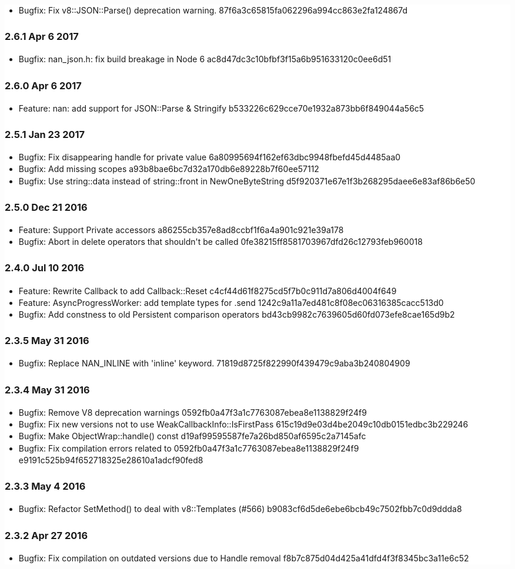 - Bugfix: Fix v8::JSON::Parse() deprecation warning. 87f6a3c65815fa062296a994cc863e2fa124867d

### 2.6.1 Apr 6 2017

- Bugfix: nan_json.h: fix build breakage in Node 6 ac8d47dc3c10bfbf3f15a6b951633120c0ee6d51

### 2.6.0 Apr 6 2017

- Feature: nan: add support for JSON::Parse & Stringify b533226c629cce70e1932a873bb6f849044a56c5

### 2.5.1 Jan 23 2017

- Bugfix: Fix disappearing handle for private value 6a80995694f162ef63dbc9948fbefd45d4485aa0
- Bugfix: Add missing scopes a93b8bae6bc7d32a170db6e89228b7f60ee57112
- Bugfix: Use string::data instead of string::front in NewOneByteString d5f920371e67e1f3b268295daee6e83af86b6e50

### 2.5.0 Dec 21 2016

- Feature: Support Private accessors a86255cb357e8ad8ccbf1f6a4a901c921e39a178
- Bugfix: Abort in delete operators that shouldn't be called 0fe38215ff8581703967dfd26c12793feb960018

### 2.4.0 Jul 10 2016

- Feature: Rewrite Callback to add Callback::Reset c4cf44d61f8275cd5f7b0c911d7a806d4004f649
- Feature: AsyncProgressWorker: add template types for .send 1242c9a11a7ed481c8f08ec06316385cacc513d0
- Bugfix: Add constness to old Persistent comparison operators bd43cb9982c7639605d60fd073efe8cae165d9b2

### 2.3.5 May 31 2016

- Bugfix: Replace NAN_INLINE with 'inline' keyword. 71819d8725f822990f439479c9aba3b240804909

### 2.3.4 May 31 2016

- Bugfix: Remove V8 deprecation warnings 0592fb0a47f3a1c7763087ebea8e1138829f24f9
- Bugfix: Fix new versions not to use WeakCallbackInfo::IsFirstPass 615c19d9e03d4be2049c10db0151edbc3b229246
- Bugfix: Make ObjectWrap::handle() const d19af99595587fe7a26bd850af6595c2a7145afc
- Bugfix: Fix compilation errors related to 0592fb0a47f3a1c7763087ebea8e1138829f24f9
  e9191c525b94f652718325e28610a1adcf90fed8

### 2.3.3 May 4 2016

- Bugfix: Refactor SetMethod() to deal with v8::Templates (#566) b9083cf6d5de6ebe6bcb49c7502fbb7c0d9ddda8

### 2.3.2 Apr 27 2016

- Bugfix: Fix compilation on outdated versions due to Handle removal f8b7c875d04d425a41dfd4f3f8345bc3a11e6c52
